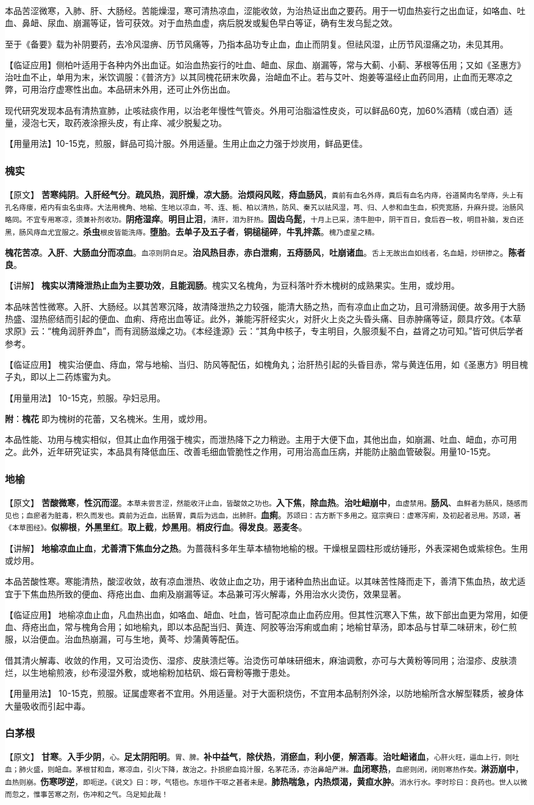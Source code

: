 本品苦涩微寒，入肺、肝、大肠经。苦能燥湿，寒可清热凉血，涩能收敛，为治热证出血之要药。用于一切血热妄行之出血证，如咯血、吐血、鼻衄、尿血、崩漏等证，皆可获效。对于血热血虚，病后脱发或髪色早白等证，确有生发乌髭之效。

至于《备要》载为补阴要药，去冷风湿痹、历节风痛等，乃指本品功专止血，血止而阴复。但祛风湿，止历节风湿痛之功，未见其用。

【临证应用】侧柏叶适用于各种内外出血证。如治血热妄行的吐血、衄血、尿血、崩漏等，常与大蓟、小蓟、茅根等伍用；又如《圣惠方》治吐血不止，单用为末，米饮调服：《普济方》以其同槐花研末吹鼻，治衄血不止。若与艾叶、炮姜等温经止血药同用，止血而无寒凉之弊，可用治疗虚寒性出血。本品研末外用，还可止外伤出血。

现代研究发现本品有清热宣肺，止咳祛痰作用，以治老年慢性气管炎。外用可治脂溢性皮炎，可以鲜品60克，加60%酒精（或白酒）适量，浸泡七天，取药液涂擦头皮，有止痒、减少脱髪之功。

【用量用法】10-15克，煎服，鲜品可捣汁服。外用适量。生用止血之力强于炒炭用，鲜品更佳。

###  槐实

【原文】  **苦寒纯阴**。**入肝经气分**。**疏风热**，**润肝燥**，**凉大肠**。**治烦闷风眩**，**痔血肠风**，<small>粪前有血名外痔，粪后有血名内痔，谷道胬肉名举痔，头上有孔名痔瘘，疮内有虫名虫痔。大法用槐角、地榆、生地以凉血，芩、连、栀、柏以清热，防风、秦艽以祛风湿，芎、归、人参和血生血，枳壳宽肠，升麻升提。治肠风略同。不宜专用寒凉，须兼补剂收功。</small>**阴疮湿痒**。**明目止泪**，<small>清肝，泪为肝热。</small>**固齿乌髭**，<small>十月上已采，渍牛胆中，阴干百日，食后吞一枚，明目补脑，发白还黑，肠风痔血尤宜服之。</small>**杀虫**<small>根皮皆能洗痔。</small>**堕胎**。**去单子及五子者**，**铜槌槌碎**，**牛乳拌蒸**。<small>槐乃虚星之精。</small>

**槐花苦凉**。**入肝**、**大肠血分而凉血**。<small>血凉则阴自足</small>。**治风热目赤**，**赤白泄痢**，**五痔肠风**，**吐崩诸血**。<small>舌上无故出血如线者，名血衄，炒研掺之</small>。**陈者良**。

【讲解】 **槐实以清降泄热止血为主要功效**，**且能润肠**。槐实又名槐角，为豆科落叶乔木槐树的成熟果实。生用，或炒用。

本品味苦性微寒。入肝、大肠经。以其苦寒沉降，故清降泄热之力较强，能清大肠之热，而有凉血止血之功，且可滑肠润便。故多用于大肠热盛、湿热瘀结而引起的便血、血痢、痔疮出血等证。此外，兼能泻肝经实火，对肝火上炎之头昏头痛、目赤肿痛等证，颇具疗效。《本草求原》云：“槐角润肝养血”，而有润肠滋燥之功。《本经逢源》云：“其角中核子，专主明目，久服须髪不白，益肾之功可知。”皆可供后学者参考。

【临证应用】 槐实治便血、痔血，常与地榆、当归、防风等配伍，如槐角丸；治肝热引起的头昏目赤，常与黄连伍用，如《圣惠方》明目槐子丸，即以上二药炼蜜为丸。

【用量用法】 10-15克，煎服。孕妇忌用。

**附**：**槐花**  即为槐树的花蕾，又名槐米。生用，或炒用。

本品性能、功用与槐实相似，但其止血作用强于槐实，而泄热降下之力稍逊。主用于大便下血，其他出血，如崩漏、吐血、衄血，亦可用之。此外，近年研究证实，本品具有降低血压、改善毛细血管脆性之作用，可用治高血压病，并能防止脑血管破裂。用量10-15克。

### 地榆

【原文】  **苦酸微寒**，**性沉而涩**。<small>本草未尝言涩，然能收汗止血，皆酸敛之功也。</small>**入下焦**，**除血热**。**治吐衄崩中**，<small>血虚禁用。</small>**肠风**、<small>血鲜者为肠风，随感而见也；血瘀者为脏毒，积久而发也。粪前为近血，出肠胃，粪后为远血，出肺肝。</small>**血痢**。<small>苏颂曰：古方断下多用之。寇宗奭曰：虚寒泻痢，及初起者忌用。苏颂，著《本草图经》。</small>**似柳根**，**外黑里红**。**取上截**，**炒黑用**。**梢皮行血**。**得发良**。**恶麦冬**。

【讲解】 **地榆凉血止血**，**尤善清下焦血分之热**。为蔷薇科多年生草本植物地榆的根。干燥根呈圆柱形或纺锤形，外表深褐色或紫棕色。生用或炒用。

本品苦酸性寒。寒能清热，酸涩收敛，故有凉血泄热、收敛止血之功，用于诸种血热出血证。以其味苦性降而走下，善清下焦血热，故尤适宜于下焦血热所致的便血、痔疮出血、血痢及崩漏等证。本品兼可泻火解毒，外用治水火烫伤，效果显著。

【临证应用】  地榆凉血止血，凡血热出血，如咯血、衄血、吐血，皆可配凉血止血药应用。但其性沉寒入下焦，故下部出血更为常用，如便血、痔疮出血，常与槐角合用；如地榆丸，即以本品配当归、黄连、阿胶等治泻痢或血痢；地榆甘草汤，即本品与甘草二味研末，砂仁煎服，以治便血。治血热崩漏，可与生地，黄芩、炒蒲黄等配伍。

借其清火解毒、收敛的作用，又可治烫伤、湿疹、皮肤溃烂等。治烫伤可单味研细末，麻油调敷，亦可与大黄粉等同用；治湿疹、皮肤溃烂，以生地榆煎液，纱布浸湿外敷，或地榆粉加枯矾、煅石膏粉等撒于患处。

【用量用法】  10-15克，煎服。证属虚寒者不宜用。外用适量。对于大面积烧伤，不宜用本品制剂外涂，以防地榆所含水解型鞣质，被身体大量吸收而引起中毒。

### 白茅根

【原文】  **甘寒**。**入手少阴**，<small>心。</small>**足太阴阳明**。<small>胃、脾。</small>**补中益气**，**除伏热**，**消瘀血**，**利小便**，**解酒毒**。**治吐衄诸血**，<small>心肝火旺，逼血上行，则吐血；肺火盛，则衄血。茅根甘和血，寒凉血，引火下降，故治之。扑损瘀血捣汁服，名茅花汤，亦治鼻衄产淋。</small>**血闭寒热**，<small>血瘀则闭，闭则寒热作矣。</small>**淋沥崩中**，<small>血热则崩。</small>**伤寒哕逆**，<small>即呃逆。《说文》曰：哕，气牾也。东垣作干呕之甚者未是。</small>**肺热喘急，内热烦渴，黄疸水肿**。<small>消水行水。李时珍曰：良药也。世人以微而忽之，惟事苦寒之剂，伤冲和之气。乌足知此哉！</small>
